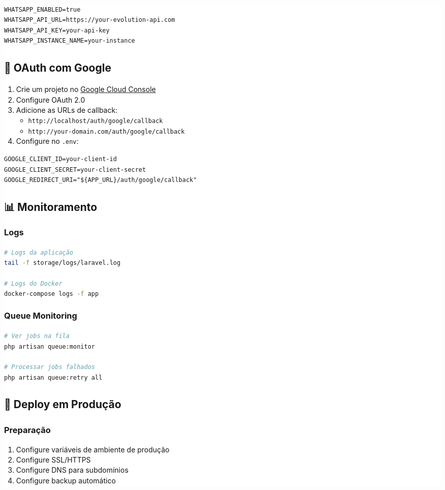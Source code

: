 ```env
WHATSAPP_ENABLED=true
WHATSAPP_API_URL=https://your-evolution-api.com
WHATSAPP_API_KEY=your-api-key
WHATSAPP_INSTANCE_NAME=your-instance
```

## 🔐 OAuth com Google

1. Crie um projeto no [Google Cloud Console](https://console.cloud.google.com)
2. Configure OAuth 2.0
3. Adicione as URLs de callback:
   - `http://localhost/auth/google/callback`
   - `http://your-domain.com/auth/google/callback`
4. Configure no `.env`:

```env
GOOGLE_CLIENT_ID=your-client-id
GOOGLE_CLIENT_SECRET=your-client-secret
GOOGLE_REDIRECT_URI="${APP_URL}/auth/google/callback"
```

## 📊 Monitoramento

### Logs

```bash
# Logs da aplicação
tail -f storage/logs/laravel.log

# Logs do Docker
docker-compose logs -f app
```

### Queue Monitoring

```bash
# Ver jobs na fila
php artisan queue:monitor

# Processar jobs falhados
php artisan queue:retry all
```

## 🚀 Deploy em Produção

### Preparação

1. Configure variáveis de ambiente de produção
2. Configure SSL/HTTPS
3. Configure DNS para subdomínios
4. Configure backup automático
